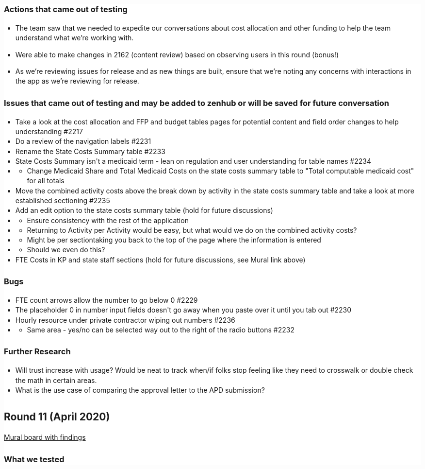 ### Actions that came out of testing

* The team saw that we needed to expedite our conversations about cost allocation and other funding to help the team understand what we’re working with.

* Were able to make changes in 2162 (content review) based on observing users in this round (bonus!)

* As we’re reviewing issues for release and as new things are built, ensure that we’re noting any concerns with interactions in the app as we’re reviewing for release. 

### Issues that came out of testing and may be added to zenhub or will be saved for future conversation

* Take a look at the cost allocation and FFP and budget tables pages for potential content and field order changes to help understanding #2217
* Do a review of the navigation labels #2231
* Rename the State Costs Summary table #2233
* State Costs Summary isn't a medicaid term - lean on regulation and user understanding for table names #2234
* * Change Medicaid Share and Total Medicaid Costs on the state costs summary table to "Total computable medicaid cost" for all totals 
* Move the combined activity costs above the break down by activity in the state costs summary table and take a look at more established sectioning #2235
* Add an edit option to the state costs summary table (hold for future discussions) 
* * Ensure consistency with the rest of the application
* * Returning to Activity per Activity would be easy, but what would we do on the combined activity costs? 
* * Might be per sectiontaking you back to the top of the page where the information is entered
* * Should we even do this? 
* FTE Costs in KP and state staff sections (hold for future discussions, see Mural link above) 

### Bugs
* FTE count arrows allow the number to go below 0 #2229
* The placeholder 0 in number input fields doesn't go away when you paste over it until you tab out #2230
* Hourly resource under private contractor wiping out numbers #2236
* * Same area - yes/no can be selected way out to the right of the radio buttons #2232

### Further Research 
* Will trust increase with usage? Would be neat to track when/if folks stop feeling like they need to crosswalk or double check the math in certain areas. 
* What is the use case of comparing the approval letter to the APD submission? 



## Round 11 (April 2020)
[Mural board with findings](https://app.mural.co/t/eapd5455/m/eapd5455/1588005617838/7f7933fcd34768d02db6feff2cd4031aedcb8627)

### What we tested
